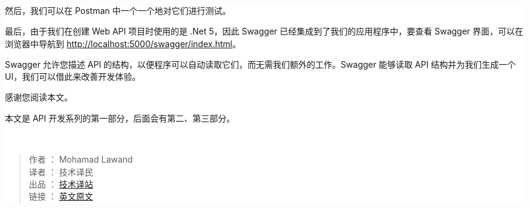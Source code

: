 

然后，我们可以在 Postman 中一个一个地对它们进行测试。



最后，由于我们在创建 Web API 项目时使用的是 .Net 5，因此 Swagger 已经集成到了我们的应用程序中，要查看 Swagger 界面，可以在浏览器中导航到 <http://localhost:5000/swagger/index.html>。



Swagger 允许您描述 API 的结构，以便程序可以自动读取它们，而无需我们额外的工作。Swagger 能够读取 API 结构并为我们生成一个 UI，我们可以借此来改善开发体验。

感谢您阅读本文。

本文是 API 开发系列的第一部分，后面会有第二、第三部分。

<br />

> 作者 ： Mohamad Lawand  
> 译者 ： 技术译民  
> 出品 ： [技术译站](https://ittranslator.cn/)  
> 链接 ： [英文原文](https://dev.to/moe23/asp-net-core-5-rest-api-step-by-step-2mb6)
